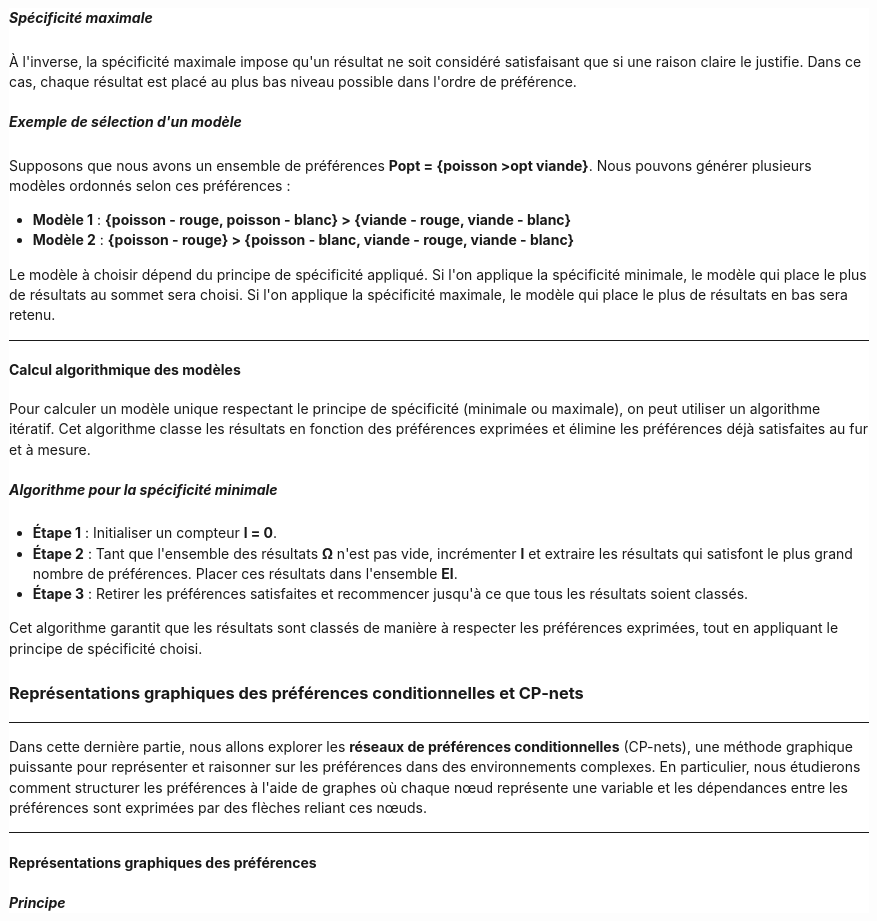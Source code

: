 ##### **Spécificité maximale**

À l'inverse, la spécificité maximale impose qu'un résultat ne soit considéré satisfaisant que si une raison claire le justifie. Dans ce cas, chaque résultat est placé au plus bas niveau possible dans l'ordre de préférence.

##### **Exemple de sélection d'un modèle**

Supposons que nous avons un ensemble de préférences **Popt = {poisson >opt viande}**. Nous pouvons générer plusieurs modèles ordonnés selon ces préférences :

- **Modèle 1** : **{poisson - rouge, poisson - blanc} > {viande - rouge, viande - blanc}**
- **Modèle 2** : **{poisson - rouge} > {poisson - blanc, viande - rouge, viande - blanc}**

Le modèle à choisir dépend du principe de spécificité appliqué. Si l'on applique la spécificité minimale, le modèle qui place le plus de résultats au sommet sera choisi. Si l'on applique la spécificité maximale, le modèle qui place le plus de résultats en bas sera retenu.

---

#### **Calcul algorithmique des modèles**

Pour calculer un modèle unique respectant le principe de spécificité (minimale ou maximale), on peut utiliser un algorithme itératif. Cet algorithme classe les résultats en fonction des préférences exprimées et élimine les préférences déjà satisfaites au fur et à mesure.

##### **Algorithme pour la spécificité minimale**

- **Étape 1** : Initialiser un compteur **l = 0**.
- **Étape 2** : Tant que l'ensemble des résultats **Ω** n'est pas vide, incrémenter **l** et extraire les résultats qui satisfont le plus grand nombre de préférences. Placer ces résultats dans l'ensemble **El**.
- **Étape 3** : Retirer les préférences satisfaites et recommencer jusqu'à ce que tous les résultats soient classés.

Cet algorithme garantit que les résultats sont classés de manière à respecter les préférences exprimées, tout en appliquant le principe de spécificité choisi.


### Représentations graphiques des préférences conditionnelles et CP-nets

---

Dans cette dernière partie, nous allons explorer les **réseaux de préférences conditionnelles** (CP-nets), une méthode graphique puissante pour représenter et raisonner sur les préférences dans des environnements complexes. En particulier, nous étudierons comment structurer les préférences à l'aide de graphes où chaque nœud représente une variable et les dépendances entre les préférences sont exprimées par des flèches reliant ces nœuds.

---

#### **Représentations graphiques des préférences**

##### **Principe**

